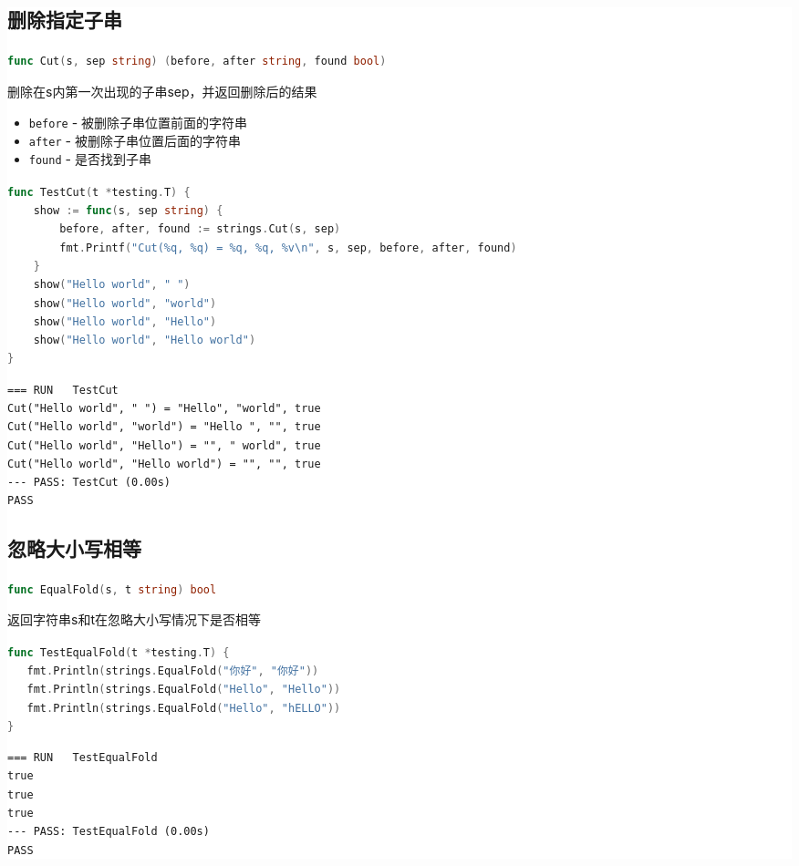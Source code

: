 

## 删除指定子串

```go
func Cut(s, sep string) (before, after string, found bool)
```

删除在s内第一次出现的子串sep，并返回删除后的结果

- `before` - 被删除子串位置前面的字符串
- `after` - 被删除子串位置后面的字符串
- `found` - 是否找到子串

```go
func TestCut(t *testing.T) {
	show := func(s, sep string) {
		before, after, found := strings.Cut(s, sep)
		fmt.Printf("Cut(%q, %q) = %q, %q, %v\n", s, sep, before, after, found)
	}
	show("Hello world", " ")
	show("Hello world", "world")
	show("Hello world", "Hello")
	show("Hello world", "Hello world")
}
```

```
=== RUN   TestCut
Cut("Hello world", " ") = "Hello", "world", true
Cut("Hello world", "world") = "Hello ", "", true
Cut("Hello world", "Hello") = "", " world", true
Cut("Hello world", "Hello world") = "", "", true
--- PASS: TestCut (0.00s)
PASS
```



## 忽略大小写相等

```go
func EqualFold(s, t string) bool
```

返回字符串s和t在忽略大小写情况下是否相等

```go
func TestEqualFold(t *testing.T) {
   fmt.Println(strings.EqualFold("你好", "你好"))
   fmt.Println(strings.EqualFold("Hello", "Hello"))
   fmt.Println(strings.EqualFold("Hello", "hELLO"))
}
```

```
=== RUN   TestEqualFold
true
true
true
--- PASS: TestEqualFold (0.00s)
PASS
```
